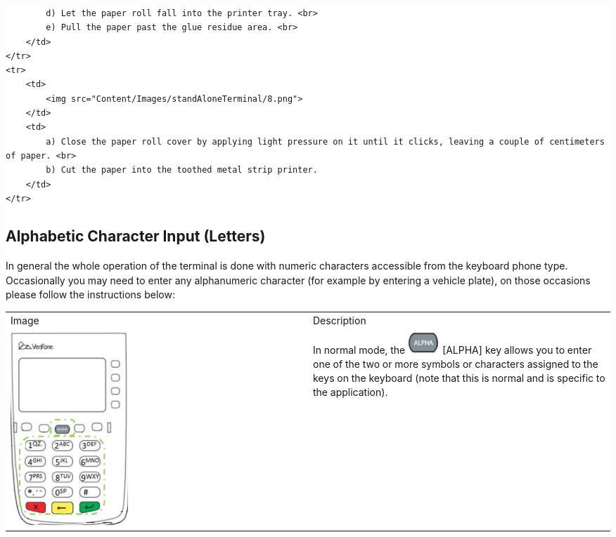 			d) Let the paper roll fall into the printer tray. <br>
			e) Pull the paper past the glue residue area. <br>
		</td>
	</tr>
	<tr>
		<td>
			<img src="Content/Images/standAloneTerminal/8.png">
		</td>
		<td>
			a) Close the paper roll cover by applying light pressure on it until it clicks, leaving a couple of centimeters of paper. <br>
			b) Cut the paper into the toothed metal strip printer.
		</td>
	</tr>
</table> 


## Alphabetic Character Input (Letters)

In general the whole operation of the terminal is done with numeric characters accessible from the keyboard phone type. Occasionally you may need to enter any alphanumeric character (for example by entering a vehicle plate), on those occasions please follow the instructions below:

<table>
	<tr>
		<td width=50%>Image</td>
		<td width=50%>Description</td>
	</tr>
	<tr>
		<td>
			<img src="Content/Images/standAloneTerminal/9.png">
		</td>
		<td> 
			In normal mode, the <img src="Content/Images/standAloneTerminal/16.png"> [ALPHA] key allows you to enter one of the two or more symbols or characters assigned to the keys on the keyboard  (note that this is normal and is specific to the application). <br>